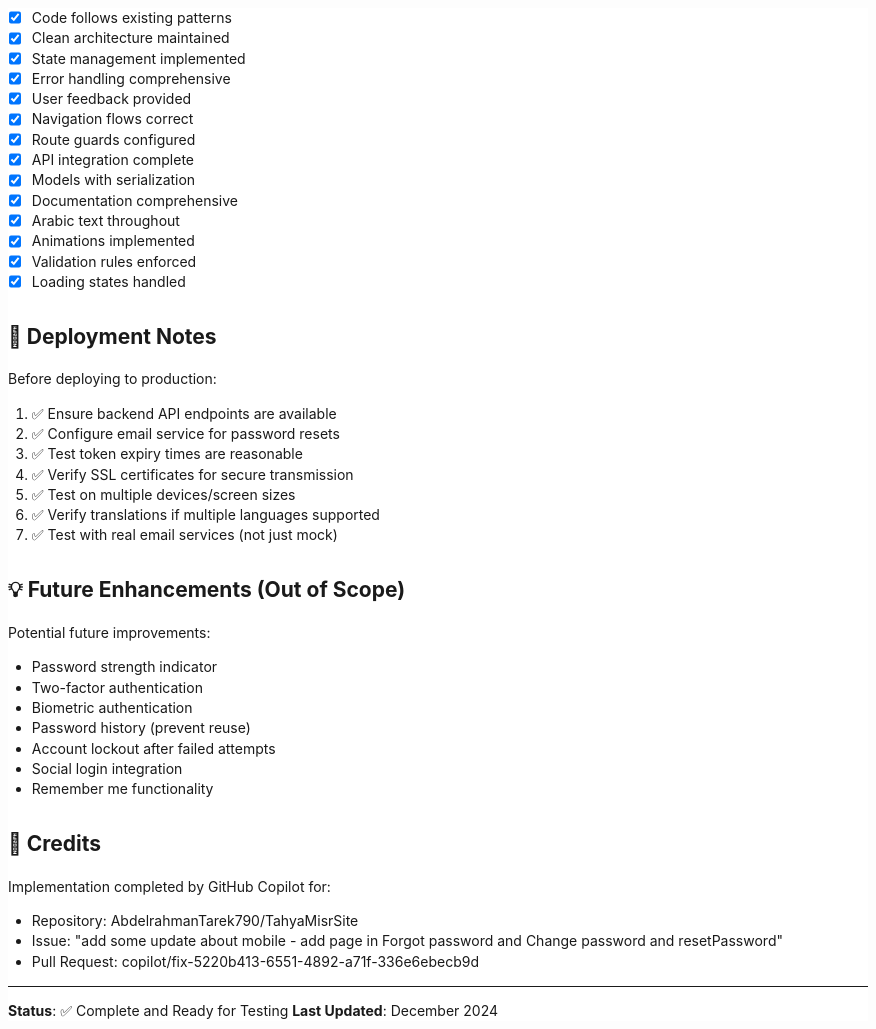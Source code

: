 - [x] Code follows existing patterns
- [x] Clean architecture maintained
- [x] State management implemented
- [x] Error handling comprehensive
- [x] User feedback provided
- [x] Navigation flows correct
- [x] Route guards configured
- [x] API integration complete
- [x] Models with serialization
- [x] Documentation comprehensive
- [x] Arabic text throughout
- [x] Animations implemented
- [x] Validation rules enforced
- [x] Loading states handled

## 🚀 Deployment Notes

Before deploying to production:
1. ✅ Ensure backend API endpoints are available
2. ✅ Configure email service for password resets
3. ✅ Test token expiry times are reasonable
4. ✅ Verify SSL certificates for secure transmission
5. ✅ Test on multiple devices/screen sizes
6. ✅ Verify translations if multiple languages supported
7. ✅ Test with real email services (not just mock)

## 💡 Future Enhancements (Out of Scope)

Potential future improvements:
- Password strength indicator
- Two-factor authentication
- Biometric authentication
- Password history (prevent reuse)
- Account lockout after failed attempts
- Social login integration
- Remember me functionality

## 👥 Credits

Implementation completed by GitHub Copilot for:
- Repository: AbdelrahmanTarek790/TahyaMisrSite
- Issue: "add some update about mobile - add page in Forgot password and Change password and resetPassword"
- Pull Request: copilot/fix-5220b413-6551-4892-a71f-336e6ebecb9d

---

**Status**: ✅ Complete and Ready for Testing
**Last Updated**: December 2024
